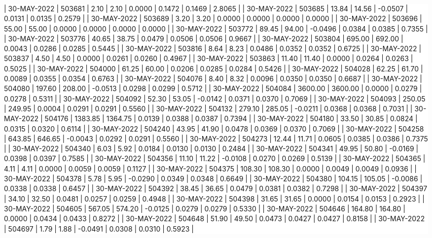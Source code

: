 | 30-MAY-2022 | 503681 | 2.10 | 2.10 | 0.0000 | 0.1472 | 0.1469 | 2.8065 |
| 30-MAY-2022 | 503685 | 13.84 | 14.56 | -0.0507 | 0.0131 | 0.0135 | 0.2579 |
| 30-MAY-2022 | 503689 | 3.20 | 3.20 | 0.0000 | 0.0000 | 0.0000 | 0.0000 |
| 30-MAY-2022 | 503696 | 55.00 | 55.00 | 0.0000 | 0.0000 | 0.0000 | 0.0000 |
| 30-MAY-2022 | 503772 | 89.45 | 94.00 | -0.0496 | 0.0384 | 0.0385 | 0.7355 |
| 30-MAY-2022 | 503776 | 40.65 | 38.75 | 0.0479 | 0.0506 | 0.0506 | 0.9667 |
| 30-MAY-2022 | 503804 | 695.00 | 692.00 | 0.0043 | 0.0286 | 0.0285 | 0.5445 |
| 30-MAY-2022 | 503816 | 8.64 | 8.23 | 0.0486 | 0.0352 | 0.0352 | 0.6725 |
| 30-MAY-2022 | 503837 | 4.50 | 4.50 | 0.0000 | 0.0261 | 0.0260 | 0.4967 |
| 30-MAY-2022 | 503863 | 11.40 | 11.40 | 0.0000 | 0.0264 | 0.0263 | 0.5025 |
| 30-MAY-2022 | 504000 | 61.25 | 60.00 | 0.0206 | 0.0285 | 0.0284 | 0.5426 |
| 30-MAY-2022 | 504028 | 62.25 | 61.70 | 0.0089 | 0.0355 | 0.0354 | 0.6763 |
| 30-MAY-2022 | 504076 | 8.40 | 8.32 | 0.0096 | 0.0350 | 0.0350 | 0.6687 |
| 30-MAY-2022 | 504080 | 197.60 | 208.00 | -0.0513 | 0.0298 | 0.0299 | 0.5712 |
| 30-MAY-2022 | 504084 | 3600.00 | 3600.00 | 0.0000 | 0.0279 | 0.0278 | 0.5311 |
| 30-MAY-2022 | 504092 | 52.30 | 53.05 | -0.0142 | 0.0371 | 0.0370 | 0.7069 |
| 30-MAY-2022 | 504093 | 250.05 | 249.95 | 0.0004 | 0.0291 | 0.0291 | 0.5560 |
| 30-MAY-2022 | 504132 | 279.10 | 285.05 | -0.0211 | 0.0368 | 0.0368 | 0.7031 |
| 30-MAY-2022 | 504176 | 1383.85 | 1364.75 | 0.0139 | 0.0388 | 0.0387 | 0.7394 |
| 30-MAY-2022 | 504180 | 33.50 | 30.85 | 0.0824 | 0.0315 | 0.0320 | 0.6114 |
| 30-MAY-2022 | 504240 | 43.95 | 41.90 | 0.0478 | 0.0369 | 0.0370 | 0.7069 |
| 30-MAY-2022 | 504258 | 643.85 | 646.65 | -0.0043 | 0.0292 | 0.0291 | 0.5560 |
| 30-MAY-2022 | 504273 | 12.44 | 11.71 | 0.0605 | 0.0385 | 0.0386 | 0.7375 |
| 30-MAY-2022 | 504340 | 6.03 | 5.92 | 0.0184 | 0.0130 | 0.0130 | 0.2484 |
| 30-MAY-2022 | 504341 | 49.95 | 50.80 | -0.0169 | 0.0398 | 0.0397 | 0.7585 |
| 30-MAY-2022 | 504356 | 11.10 | 11.22 | -0.0108 | 0.0270 | 0.0269 | 0.5139 |
| 30-MAY-2022 | 504365 | 4.11 | 4.11 | 0.0000 | 0.0059 | 0.0059 | 0.1127 |
| 30-MAY-2022 | 504375 | 108.30 | 108.30 | 0.0000 | 0.0049 | 0.0049 | 0.0936 |
| 30-MAY-2022 | 504378 | 5.78 | 5.95 | -0.0290 | 0.0349 | 0.0348 | 0.6649 |
| 30-MAY-2022 | 504380 | 104.15 | 105.05 | -0.0086 | 0.0338 | 0.0338 | 0.6457 |
| 30-MAY-2022 | 504392 | 38.45 | 36.65 | 0.0479 | 0.0381 | 0.0382 | 0.7298 |
| 30-MAY-2022 | 504397 | 34.10 | 32.50 | 0.0481 | 0.0257 | 0.0259 | 0.4948 |
| 30-MAY-2022 | 504398 | 31.65 | 31.65 | 0.0000 | 0.0154 | 0.0153 | 0.2923 |
| 30-MAY-2022 | 504605 | 567.05 | 574.20 | -0.0125 | 0.0279 | 0.0279 | 0.5330 |
| 30-MAY-2022 | 504646 | 164.80 | 164.80 | 0.0000 | 0.0434 | 0.0433 | 0.8272 |
| 30-MAY-2022 | 504648 | 51.90 | 49.50 | 0.0473 | 0.0427 | 0.0427 | 0.8158 |
| 30-MAY-2022 | 504697 | 1.79 | 1.88 | -0.0491 | 0.0308 | 0.0310 | 0.5923 |